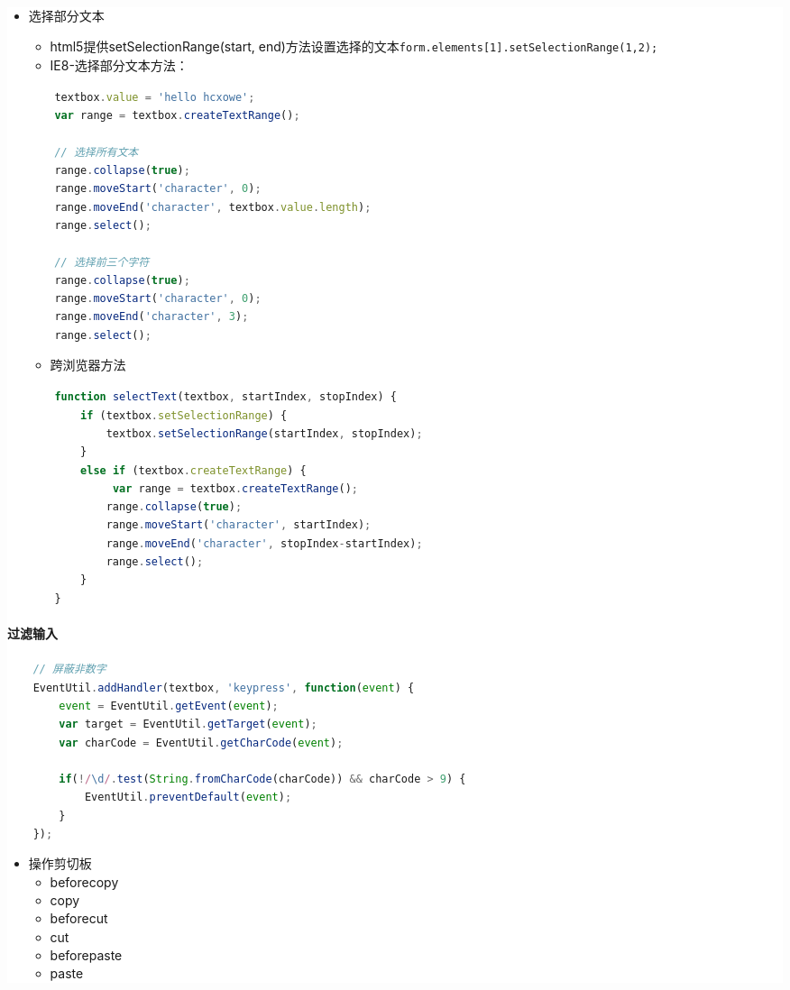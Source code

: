 - 选择部分文本

    - html5提供setSelectionRange(start, end)方法设置选择的文本`form.elements[1].setSelectionRange(1,2);`
    - IE8-选择部分文本方法：
    ```js
        textbox.value = 'hello hcxowe';
        var range = textbox.createTextRange();

        // 选择所有文本
        range.collapse(true);
        range.moveStart('character', 0);
        range.moveEnd('character', textbox.value.length);
        range.select();

        // 选择前三个字符
        range.collapse(true);
        range.moveStart('character', 0);
        range.moveEnd('character', 3);
        range.select();
    ```

    - 跨浏览器方法
    ```js
        function selectText(textbox, startIndex, stopIndex) {
            if (textbox.setSelectionRange) {
                textbox.setSelectionRange(startIndex, stopIndex);
            }
            else if (textbox.createTextRange) {
                 var range = textbox.createTextRange();
                range.collapse(true);
                range.moveStart('character', startIndex);
                range.moveEnd('character', stopIndex-startIndex);
                range.select();
            }
        }
    ```

#### 过滤输入

```js
    // 屏蔽非数字
    EventUtil.addHandler(textbox, 'keypress', function(event) {
        event = EventUtil.getEvent(event);
        var target = EventUtil.getTarget(event);
        var charCode = EventUtil.getCharCode(event);

        if(!/\d/.test(String.fromCharCode(charCode)) && charCode > 9) {
            EventUtil.preventDefault(event);
        }
    });
```

- 操作剪切板
    - beforecopy
    - copy
    - beforecut
    - cut
    - beforepaste
    - paste
